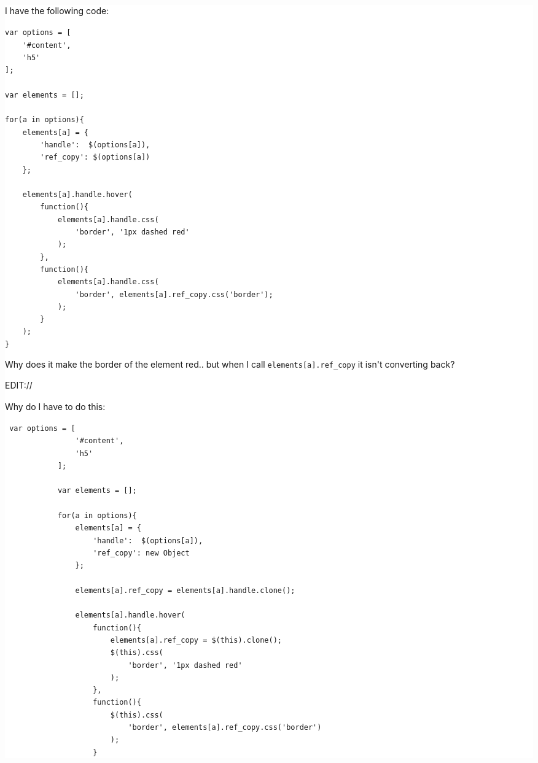 I have the following code:

```
var options = [
    '#content',
    'h5'                     
];

var elements = [];

for(a in options){
    elements[a] = {
        'handle':  $(options[a]),
        'ref_copy': $(options[a])
    };

    elements[a].handle.hover(
        function(){
            elements[a].handle.css(
                'border', '1px dashed red'
            );
        },
        function(){
            elements[a].handle.css(
                'border', elements[a].ref_copy.css('border');
            );
        }
    );
} 
```

Why does it make the border of the element red.. but when I call `elements[a].ref_copy` it isn't converting back?

EDIT://

Why do I have to do this:

```
 var options = [
                '#content',
                'h5'                      
            ];

            var elements = [];

            for(a in options){
                elements[a] = {
                    'handle':  $(options[a]),
                    'ref_copy': new Object
                };

                elements[a].ref_copy = elements[a].handle.clone(); 

                elements[a].handle.hover(
                    function(){
                        elements[a].ref_copy = $(this).clone(); 
                        $(this).css(
                            'border', '1px dashed red'
                        );
                    },
                    function(){
                        $(this).css(
                            'border', elements[a].ref_copy.css('border')
                        );
                    }
```